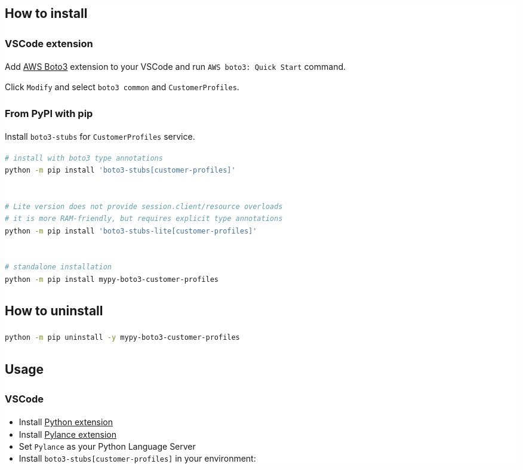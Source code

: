 <a id="how-to-install"></a>

## How to install

<a id="vscode-extension"></a>

### VSCode extension

Add
[AWS Boto3](https://marketplace.visualstudio.com/items?itemName=Boto3typed.boto3-ide)
extension to your VSCode and run `AWS boto3: Quick Start` command.

Click `Modify` and select `boto3 common` and `CustomerProfiles`.

<a id="from-pypi-with-pip"></a>

### From PyPI with pip

Install `boto3-stubs` for `CustomerProfiles` service.

```bash
# install with boto3 type annotations
python -m pip install 'boto3-stubs[customer-profiles]'


# Lite version does not provide session.client/resource overloads
# it is more RAM-friendly, but requires explicit type annotations
python -m pip install 'boto3-stubs-lite[customer-profiles]'


# standalone installation
python -m pip install mypy-boto3-customer-profiles
```

<a id="how-to-uninstall"></a>

## How to uninstall

```bash
python -m pip uninstall -y mypy-boto3-customer-profiles
```

<a id="usage"></a>

## Usage

<a id="vscode"></a>

### VSCode

- Install
  [Python extension](https://marketplace.visualstudio.com/items?itemName=ms-python.python)
- Install
  [Pylance extension](https://marketplace.visualstudio.com/items?itemName=ms-python.vscode-pylance)
- Set `Pylance` as your Python Language Server
- Install `boto3-stubs[customer-profiles]` in your environment:
